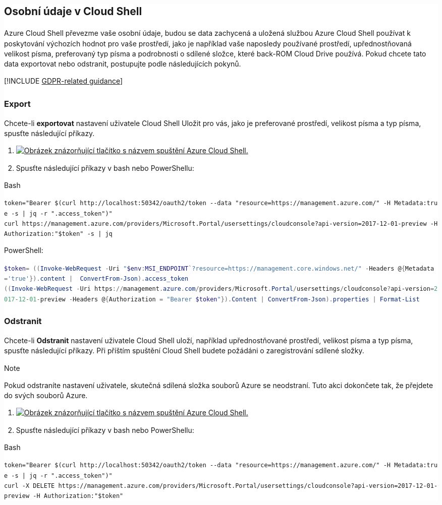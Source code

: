 ## <a name="personal-data-in-cloud-shell"></a>Osobní údaje v Cloud Shell

Azure Cloud Shell převezme vaše osobní údaje, budou se data zachycená a uložená službou Azure Cloud Shell používat k poskytování výchozích hodnot pro vaše prostředí, jako je například vaše naposledy používané prostředí, upřednostňovaná velikost písma, preferovaný typ písma a podrobnosti o sdílené složce, které back-ROM Cloud Drive používá. Pokud chcete tato data exportovat nebo odstranit, postupujte podle následujících pokynů.

[!INCLUDE [GDPR-related guidance](../../includes/gdpr-intro-sentence.md)]

### <a name="export"></a>Export
Chcete-li **exportovat** nastavení uživatele Cloud Shell Uložit pro vás, jako je preferované prostředí, velikost písma a typ písma, spusťte následující příkazy.

1. [![Obrázek znázorňující tlačítko s názvem spuštění Azure Cloud Shell.](https://shell.azure.com/images/launchcloudshell.png)](https://shell.azure.com)

2. Spusťte následující příkazy v bash nebo PowerShellu:

Bash

  ```
  token="Bearer $(curl http://localhost:50342/oauth2/token --data "resource=https://management.azure.com/" -H Metadata:true -s | jq -r ".access_token")"
  curl https://management.azure.com/providers/Microsoft.Portal/usersettings/cloudconsole?api-version=2017-12-01-preview -H Authorization:"$token" -s | jq
  ```

PowerShell:

  ```powershell
  $token= ((Invoke-WebRequest -Uri "$env:MSI_ENDPOINT`?resource=https://management.core.windows.net/" -Headers @{Metadata='true'}).content |  ConvertFrom-Json).access_token
  ((Invoke-WebRequest -Uri https://management.azure.com/providers/Microsoft.Portal/usersettings/cloudconsole?api-version=2017-12-01-preview -Headers @{Authorization = "Bearer $token"}).Content | ConvertFrom-Json).properties | Format-List
```

### <a name="delete"></a>Odstranit
Chcete-li **Odstranit** nastavení uživatele Cloud Shell uloží, například upřednostňované prostředí, velikost písma a typ písma, spusťte následující příkazy. Při příštím spuštění Cloud Shell budete požádáni o zaregistrování sdílené složky. 

>[!Note]
> Pokud odstraníte nastavení uživatele, skutečná sdílená složka souborů Azure se neodstraní. Tuto akci dokončete tak, že přejdete do svých souborů Azure.

1. [![Obrázek znázorňující tlačítko s názvem spuštění Azure Cloud Shell.](https://shell.azure.com/images/launchcloudshell.png)](https://shell.azure.com)

2. Spusťte následující příkazy v bash nebo PowerShellu:

Bash

  ```
  token="Bearer $(curl http://localhost:50342/oauth2/token --data "resource=https://management.azure.com/" -H Metadata:true -s | jq -r ".access_token")"
  curl -X DELETE https://management.azure.com/providers/Microsoft.Portal/usersettings/cloudconsole?api-version=2017-12-01-preview -H Authorization:"$token"
  ```
